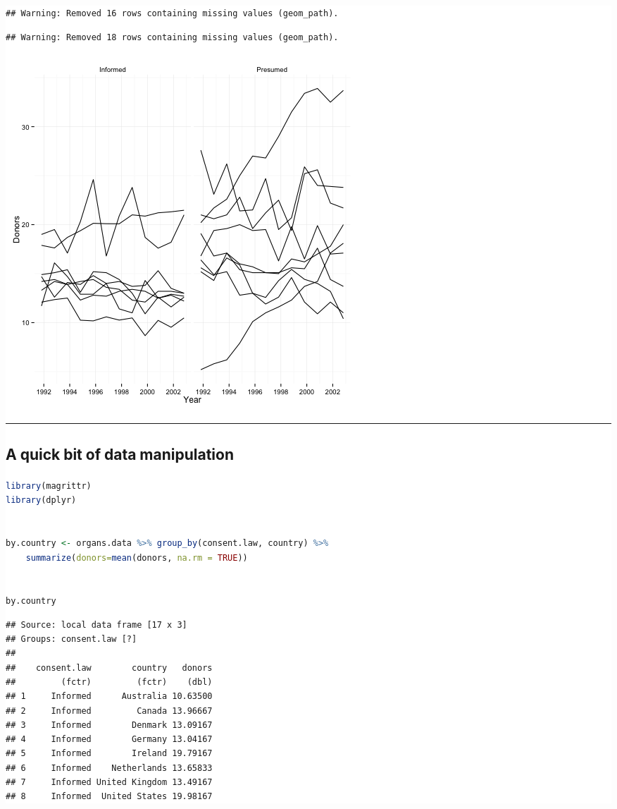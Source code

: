 ```
## Warning: Removed 16 rows containing missing values (geom_path).
```

```
## Warning: Removed 18 rows containing missing values (geom_path).
```

![plot of chunk unnamed-chunk-19](assets/fig/unnamed-chunk-19-1.png) 

---

## A quick bit of data manipulation


```r
library(magrittr)
library(dplyr)


by.country <- organs.data %>% group_by(consent.law, country) %>%
    summarize(donors=mean(donors, na.rm = TRUE))


by.country
```

```
## Source: local data frame [17 x 3]
## Groups: consent.law [?]
## 
##    consent.law        country   donors
##         (fctr)         (fctr)    (dbl)
## 1     Informed      Australia 10.63500
## 2     Informed         Canada 13.96667
## 3     Informed        Denmark 13.09167
## 4     Informed        Germany 13.04167
## 5     Informed        Ireland 19.79167
## 6     Informed    Netherlands 13.65833
## 7     Informed United Kingdom 13.49167
## 8     Informed  United States 19.98167
```
